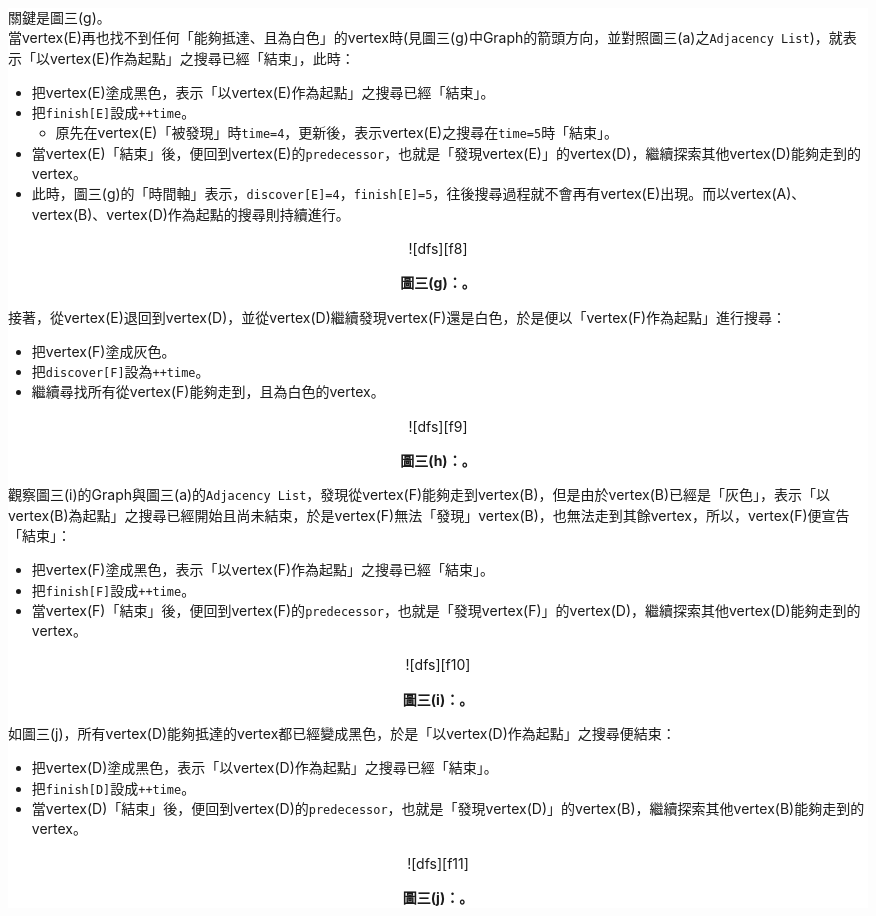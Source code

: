 關鍵是圖三(g)。  
當vertex(E)再也找不到任何「能夠抵達、且為白色」的vertex時(見圖三(g)中Graph的箭頭方向，並對照圖三(a)之`Adjacency List`)，就表示「以vertex(E)作為起點」之搜尋已經「結束」，此時：

* 把vertex(E)塗成黑色，表示「以vertex(E)作為起點」之搜尋已經「結束」。
* 把`finish[E]`設成`++time`。  
    * 原先在vertex(E)「被發現」時`time=4`，更新後，表示vertex(E)之搜尋在`time=5`時「結束」。
* 當vertex(E)「結束」後，便回到vertex(E)的`predecessor`，也就是「發現vertex(E)」的vertex(D)，繼續探索其他vertex(D)能夠走到的vertex。
* 此時，圖三(g)的「時間軸」表示，`discover[E]=4`，`finish[E]=5`，往後搜尋過程就不會再有vertex(E)出現。而以vertex(A)、vertex(B)、vertex(D)作為起點的搜尋則持續進行。


<center>
![dfs][f8]

**圖三(g)：。**  
</center>

接著，從vertex(E)退回到vertex(D)，並從vertex(D)繼續發現vertex(F)還是白色，於是便以「vertex(F)作為起點」進行搜尋：

* 把vertex(F)塗成灰色。
* 把`discover[F]`設為`++time`。
* 繼續尋找所有從vertex(F)能夠走到，且為白色的vertex。


<center>
![dfs][f9]

**圖三(h)：。**  
</center>

觀察圖三(i)的Graph與圖三(a)的`Adjacency List`，發現從vertex(F)能夠走到vertex(B)，但是由於vertex(B)已經是「灰色」，表示「以vertex(B)為起點」之搜尋已經開始且尚未結束，於是vertex(F)無法「發現」vertex(B)，也無法走到其餘vertex，所以，vertex(F)便宣告「結束」：

* 把vertex(F)塗成黑色，表示「以vertex(F)作為起點」之搜尋已經「結束」。
* 把`finish[F]`設成`++time`。
* 當vertex(F)「結束」後，便回到vertex(F)的`predecessor`，也就是「發現vertex(F)」的vertex(D)，繼續探索其他vertex(D)能夠走到的vertex。

<center>
![dfs][f10]

**圖三(i)：。**  
</center>

如圖三(j)，所有vertex(D)能夠抵達的vertex都已經變成黑色，於是「以vertex(D)作為起點」之搜尋便結束：

* 把vertex(D)塗成黑色，表示「以vertex(D)作為起點」之搜尋已經「結束」。
* 把`finish[D]`設成`++time`。
* 當vertex(D)「結束」後，便回到vertex(D)的`predecessor`，也就是「發現vertex(D)」的vertex(B)，繼續探索其他vertex(B)能夠走到的vertex。


<center>
![dfs][f11]

**圖三(j)：。**  
</center>


[f1]: https://github.com/alrightchiu/SecondRound/blob/master/content/Algorithms%20and%20Data%20Structures/Graph%20series/DFS_fig/f_1.png?raw=true
[f2]: https://github.com/alrightchiu/SecondRound/blob/master/content/Algorithms%20and%20Data%20Structures/Graph%20series/DFS_fig/f_2.png?raw=true
[f3]: https://github.com/alrightchiu/SecondRound/blob/master/content/Algorithms%20and%20Data%20Structures/Graph%20series/DFS_fig/f_19.png?raw=true
[f4]: https://github.com/alrightchiu/SecondRound/blob/master/content/Algorithms%20and%20Data%20Structures/Graph%20series/DFS_fig/f_3.png?raw=true
[f5]: https://github.com/alrightchiu/SecondRound/blob/master/content/Algorithms%20and%20Data%20Structures/Graph%20series/DFS_fig/f_4.png?raw=true
[f6]: https://github.com/alrightchiu/SecondRound/blob/master/content/Algorithms%20and%20Data%20Structures/Graph%20series/DFS_fig/f_5.png?raw=true
[f7]: https://github.com/alrightchiu/SecondRound/blob/master/content/Algorithms%20and%20Data%20Structures/Graph%20series/DFS_fig/f_6.png?raw=true
[f8]: https://github.com/alrightchiu/SecondRound/blob/master/content/Algorithms%20and%20Data%20Structures/Graph%20series/DFS_fig/f_7.png?raw=true
[f9]: https://github.com/alrightchiu/SecondRound/blob/master/content/Algorithms%20and%20Data%20Structures/Graph%20series/DFS_fig/f_8.png?raw=true
[f10]: https://github.com/alrightchiu/SecondRound/blob/master/content/Algorithms%20and%20Data%20Structures/Graph%20series/DFS_fig/f_9.png?raw=true
[f11]: https://github.com/alrightchiu/SecondRound/blob/master/content/Algorithms%20and%20Data%20Structures/Graph%20series/DFS_fig/f_10.png?raw=true
[f12]: https://github.com/alrightchiu/SecondRound/blob/master/content/Algorithms%20and%20Data%20Structures/Graph%20series/DFS_fig/f_11.png?raw=true
[f13]: https://github.com/alrightchiu/SecondRound/blob/master/content/Algorithms%20and%20Data%20Structures/Graph%20series/DFS_fig/f_12.png?raw=true
[f14]: https://github.com/alrightchiu/SecondRound/blob/master/content/Algorithms%20and%20Data%20Structures/Graph%20series/DFS_fig/f_13.png?raw=true
[f15]: https://github.com/alrightchiu/SecondRound/blob/master/content/Algorithms%20and%20Data%20Structures/Graph%20series/DFS_fig/f_14.png?raw=true
[f16]: https://github.com/alrightchiu/SecondRound/blob/master/content/Algorithms%20and%20Data%20Structures/Graph%20series/DFS_fig/f_15.png?raw=true
[f17]: https://github.com/alrightchiu/SecondRound/blob/master/content/Algorithms%20and%20Data%20Structures/Graph%20series/DFS_fig/f_16.png?raw=true
[f18]: https://github.com/alrightchiu/SecondRound/blob/master/content/Algorithms%20and%20Data%20Structures/Graph%20series/DFS_fig/f_17.png?raw=true
[f19]: https://github.com/alrightchiu/SecondRound/blob/master/content/Algorithms%20and%20Data%20Structures/Graph%20series/DFS_fig/f_18.png?raw=true
[f20]: https://github.com/alrightchiu/SecondRound/blob/master/content/Algorithms%20and%20Data%20Structures/Graph%20series/DFS_fig/f_20.png?raw=true
[f21]: https://github.com/alrightchiu/SecondRound/blob/master/content/Algorithms%20and%20Data%20Structures/Graph%20series/DFS_fig/f_21.png?raw=true
[f22]: https://github.com/alrightchiu/SecondRound/blob/master/content/Algorithms%20and%20Data%20Structures/Graph%20series/DFS_fig/f_22.png?raw=true
[f100]: https://github.com/alrightchiu/SecondRound/blob/master/content/Algorithms%20and%20Data%20Structures/Graph%20series/DFS_fig/maze.gif?raw=true
[f23]: https://github.com/alrightchiu/SecondRound/blob/master/content/Algorithms%20and%20Data%20Structures/Graph%20series/DFS_fig/DFS_Flow.gif?raw=true